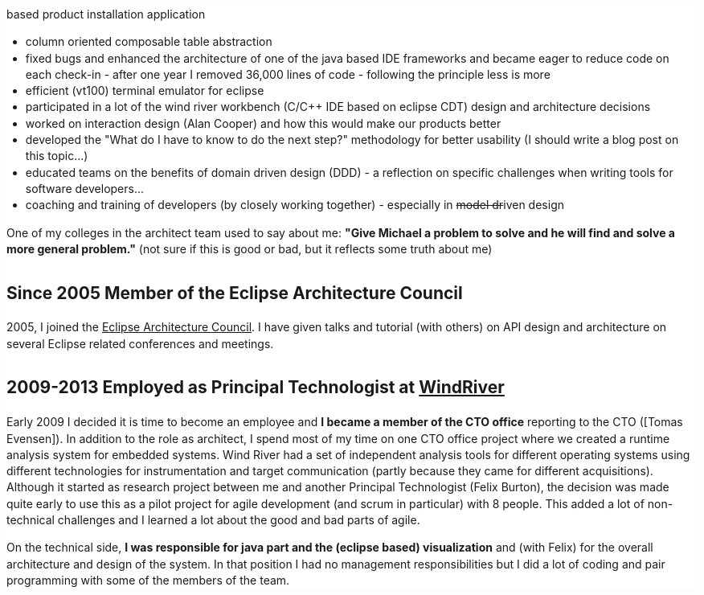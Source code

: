   based product installation application
* column oriented composable table abstraction
* fixed bugs and enhanced the architecture of one of the java based IDE frameworks and became eager to reduce code on
  each check-in - after one year I removed 36,000 lines of code - following the principle less is more
* efficient (vt100) terminal emulator for eclipse
* participated in a lot of the wind river workbench (C/C++ IDE based on eclipse CDT) design and architecture decisions
* worked on interaction design (Alan Cooper) and how this would make our products better
* developed the "What do I have to know to do the next step?"
  methodology for better usability (I should write a blog post on this topic...)
* educated teams on the benefits of domain driven design (DDD) - a reflection on specific challenges when writing tools
  for software developers...
* coaching and training of developers (by closely working together) - especially in ~~model dr~~iven design

One of my colleges in the architect team used to say about me: **"Give Michael a problem to solve and he will find and
solve a more general problem."** (not sure if this is good or bad, but it reflects some truth about me)

## Since 2005 Member of the Eclipse Architecture Council

2005, I joined the [Eclipse Architecture Council]. I have given talks and tutorial (with others) on API design and
architecture on several Eclipse related conferences and meetings.

## 2009-2013 Employed as Principal Technologist at [WindRiver]⠀

Early 2009 I decided it is time to become an employee and **I became a member of the CTO office** reporting to the
CTO ([Tomas Evensen]). In addition to the role as architect, I spend most of my time on one CTO office project where we
created a runtime analysis system for embedded systems. Wind River had a set of independent analysis tools for different
operating systems using different technologies for instrumentation and target communication
(partly because they came for different acquisitions). Although it started as research project between me and another
Principal Technologist (Felix Burton), the decision was made quite early to use this as a pilot project for agile
development (and scrum in particular) with 8 people. This added a lot of non-technical challenges and I learned a lot
about the good and bad parts of agile.

On the technical side, **I was responsible for java part and the
(eclipse based) visualization** and (with Felix) for the overall architecture and design of the system. In that position
I had no management responsibilities but I did a lot of coding and pair programming with some of the members of the
team.


[OOP]: https://en.wikipedia.org/wiki/Object-oriented_programming
[Scrum]: https://en.wikipedia.org/wiki/Scrum_(software_development)
[Kanban]: https://en.wikipedia.org/wiki/Kanban
[TDD]: https://en.wikipedia.org/wiki/Test-driven_development
[xing]: https://www.xing.com/profile/Michael_Scharf6/
[LinkedIn]: https://www.linkedin.com/in/michaelscharf/
[github]: https://github.com/scharf
[stackoverflow]: https://stackoverflow.com/users/2297345/michael-scharf
[blog]: http://michaelscharf.blogspot.com
[TL;DR]: https://en.wikipedia.org/wiki/Wikipedia:Too_long;_didn%27t_read
[EMBL]: https://www.embl.org
[Modula-2]: https://en.wikipedia.org/wiki/Modula-2
[TakeFive]: https://web.archive.org/web/19970413034501/http://www.takefive.com:80/
[WindRiver]: https://www.windriver.com
[Chris Sander]: https://en.wikipedia.org/wiki/Chris_Sander_(scientist)
[ET++]: http://citeseerx.ist.psu.edu/viewdoc/summary;jsessionid=1A25D3F9BFB6E7EAC01C26E0ED656955?doi=10.1.1.33.4786 "Design and Implementation of ET++, a Seamless Object-Oriented Application Framework"
[Erich Gamma]: http://www.zdnet.com/blog/burnette/erich-gamma-a-pattern-of-success/134 "Erich Gamma: A pattern of success"
[GOF]: http://books.google.de/books/about/Design_Patterns.html?essenceId=iyIvGGp2550C&redir_esc=y "Ralph Johnson, Erich Gamma, John Vlissides, Richard Helm: Design Patterns: Elements of Reusable Object-Oriented Software"
[DSL]: https://en.wikipedia.org/wiki/Domain-specific_language
[OQL]: http://www.cs.cornell.edu/home/ulfar/oodbms/ooqlang.html
[Eclipse]: http://www.eclipse.org
[Eclipse Architecture Council]: https://wiki.eclipse.org/Architecture_Council
[Eclipse Modeling Framework]: http://www.eclipse.org/modeling/emf/
[EMF]: http://www.eclipse.org/modeling/emf/
[emfatic]: https://wiki.eclipse.org/Emfatic
[p2]: https://www.eclipse.org/equinox/p2/
[Xtext]: https://www.eclipse.org/Xtext/
[elastic search]: https://www.elastic.co
[Meteor]: http://docs.meteor.com/#what-is-meteor
[TypeScipt]: https://en.wikipedia.org/wiki/TypeScript
[GoEssential]: https://goessential.com
[React]: https://facebook.github.io/react/
[MobX]: https://mobx.js.org/
[Flask]: http://flask.pocoo.org
[MongoDb]: https://www.mongodb.com
[CofeeScript]: http://coffeescript.org
[Angular 1]: https://en.wikipedia.org/wiki/AngularJS#Angular_1
[Bootstrap 2]: http://getbootstrap.com/2.3.2/
[Bootstrap 3]: http://getbootstrap.com
[Ant Design]: https://ant.design
[JVx]: https://en.wikipedia.org/wiki/JVx_(Framework)
[tye]: https://tye.io
[Semantic UI]: https://semantic-ui.com
[ETL]: https://en.wikipedia.org/wiki/Extract,_transform,_load
[DHBW Mannheim]: https://www.mannheim.dhbw.de/dual-studieren/bachelor/wirtschaft/wirtschaftsinformatik/data-science
[craftsmanship]: http://manifesto.softwarecraftsmanship.org